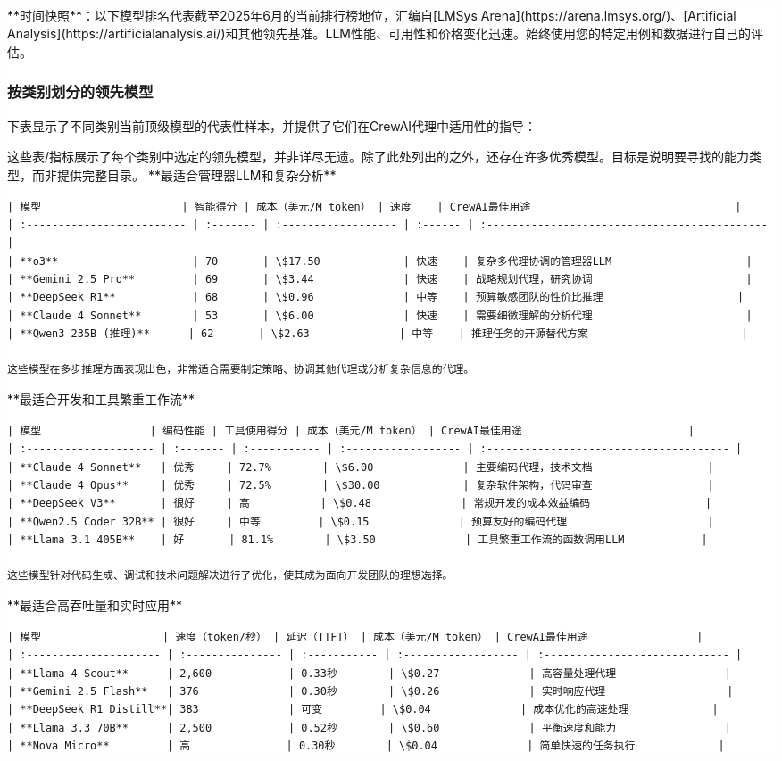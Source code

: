 <Warning>
  **时间快照**：以下模型排名代表截至2025年6月的当前排行榜地位，汇编自[LMSys Arena](https://arena.lmsys.org/)、[Artificial Analysis](https://artificialanalysis.ai/)和其他领先基准。LLM性能、可用性和价格变化迅速。始终使用您的特定用例和数据进行自己的评估。
</Warning>

### 按类别划分的领先模型

下表显示了不同类别当前顶级模型的代表性样本，并提供了它们在CrewAI代理中适用性的指导：

<Note>
  这些表/指标展示了每个类别中选定的领先模型，并非详尽无遗。除了此处列出的之外，还存在许多优秀模型。目标是说明要寻找的能力类型，而非提供完整目录。
</Note>

<Tabs>
  <Tab title="推理与规划">
    **最适合管理器LLM和复杂分析**

    | 模型                      | 智能得分 | 成本（美元/M token） | 速度    | CrewAI最佳用途                                |
    | :------------------------- | :------- | :------------------ | :------ | :-------------------------------------------- |
    | **o3**                     | 70       | \$17.50             | 快速    | 复杂多代理协调的管理器LLM                     |
    | **Gemini 2.5 Pro**         | 69       | \$3.44              | 快速    | 战略规划代理，研究协调                        |
    | **DeepSeek R1**            | 68       | \$0.96              | 中等    | 预算敏感团队的性价比推理                     |
    | **Claude 4 Sonnet**        | 53       | \$6.00              | 快速    | 需要细微理解的分析代理                        |
    | **Qwen3 235B (推理)**      | 62       | \$2.63              | 中等    | 推理任务的开源替代方案                        |

    这些模型在多步推理方面表现出色，非常适合需要制定策略、协调其他代理或分析复杂信息的代理。
  </Tab>

  <Tab title="编码与技术">
    **最适合开发和工具繁重工作流**

    | 模型                 | 编码性能 | 工具使用得分 | 成本（美元/M token） | CrewAI最佳用途                          |
    | :-------------------- | :------- | :----------- | :------------------ | :-------------------------------------- |
    | **Claude 4 Sonnet**   | 优秀     | 72.7%        | \$6.00              | 主要编码代理，技术文档                  |
    | **Claude 4 Opus**     | 优秀     | 72.5%        | \$30.00             | 复杂软件架构，代码审查                  |
    | **DeepSeek V3**       | 很好     | 高           | \$0.48              | 常规开发的成本效益编码                  |
    | **Qwen2.5 Coder 32B** | 很好     | 中等         | \$0.15              | 预算友好的编码代理                      |
    | **Llama 3.1 405B**    | 好       | 81.1%        | \$3.50              | 工具繁重工作流的函数调用LLM            |

    这些模型针对代码生成、调试和技术问题解决进行了优化，使其成为面向开发团队的理想选择。
  </Tab>

  <Tab title="速度与效率">
    **最适合高吞吐量和实时应用**

    | 模型                   | 速度（token/秒） | 延迟（TTFT） | 成本（美元/M token） | CrewAI最佳用途                 |
    | :--------------------- | :--------------- | :----------- | :------------------ | :----------------------------- |
    | **Llama 4 Scout**      | 2,600            | 0.33秒        | \$0.27              | 高容量处理代理                 |
    | **Gemini 2.5 Flash**   | 376              | 0.30秒        | \$0.26              | 实时响应代理                   |
    | **DeepSeek R1 Distill**| 383              | 可变         | \$0.04              | 成本优化的高速处理             |
    | **Llama 3.3 70B**      | 2,500            | 0.52秒        | \$0.60              | 平衡速度和能力                 |
    | **Nova Micro**         | 高               | 0.30秒        | \$0.04              | 简单快速的任务执行             |
